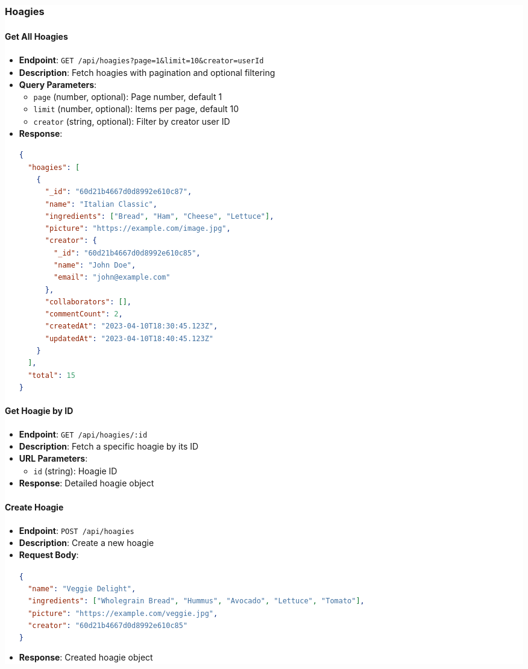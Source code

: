### Hoagies

#### Get All Hoagies
- **Endpoint**: `GET /api/hoagies?page=1&limit=10&creator=userId`
- **Description**: Fetch hoagies with pagination and optional filtering
- **Query Parameters**:
  - `page` (number, optional): Page number, default 1
  - `limit` (number, optional): Items per page, default 10
  - `creator` (string, optional): Filter by creator user ID
- **Response**:
  ```json
  {
    "hoagies": [
      {
        "_id": "60d21b4667d0d8992e610c87",
        "name": "Italian Classic",
        "ingredients": ["Bread", "Ham", "Cheese", "Lettuce"],
        "picture": "https://example.com/image.jpg",
        "creator": {
          "_id": "60d21b4667d0d8992e610c85",
          "name": "John Doe",
          "email": "john@example.com"
        },
        "collaborators": [],
        "commentCount": 2,
        "createdAt": "2023-04-10T18:30:45.123Z",
        "updatedAt": "2023-04-10T18:40:45.123Z"
      }
    ],
    "total": 15
  }
  ```

#### Get Hoagie by ID
- **Endpoint**: `GET /api/hoagies/:id`
- **Description**: Fetch a specific hoagie by its ID
- **URL Parameters**:
  - `id` (string): Hoagie ID
- **Response**: Detailed hoagie object

#### Create Hoagie
- **Endpoint**: `POST /api/hoagies`
- **Description**: Create a new hoagie
- **Request Body**:
  ```json
  {
    "name": "Veggie Delight",
    "ingredients": ["Wholegrain Bread", "Hummus", "Avocado", "Lettuce", "Tomato"],
    "picture": "https://example.com/veggie.jpg",
    "creator": "60d21b4667d0d8992e610c85"
  }
  ```
- **Response**: Created hoagie object
